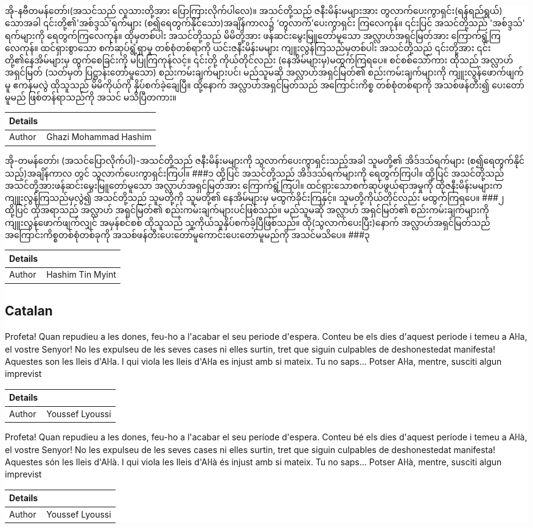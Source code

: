 
<div dir="ltr" lang="my" style={{fontSize:'larger',backgroundColor:'#f8f9fa',padding:20}}>
အို-နဗီတမန်တော်၊(အသင်သည် လူသားတို့အား ပြောကြားလိုက်ပါလေ)။ အသင်တို့သည် ဇနီးမိန်းမများအား တွလာက်ပေးကွာရှင်း(ရန်ရည်ရွယ်) သောအခါ ၎င်းတို့၏'အစ်ဒ္ဒသ်'ရက်များ (စ၍ရေတွက်နိုင်သော)အချိန်ကာလ၌ ‘တွလာက်’ပေးကွာရှင်း ကြလေကုန်။ ၎င်းပြင် အသင်တို့သည် 'အစ်ဒ္ဒသ်' ရက်များကို ရေတွက်ကြလေကုန်။ ထိုမှတစ်ပါး အသင်တို့သည် မိမိတို့အား ဖန်ဆင်းမွေးမြူတော်မူသော အလ္လာဟ်အရှင်မြတ်အား ကြောက်ရွံ့ကြလေကုန်။ ထင်ရှားစွာသော စက်ဆုပ်ရွံ့ရှာမှု တစ်စုံတစ်ရာကို ယင်းဇနီးမိန်းမများ ကျူးလွန်ကြသည်မှတစ်ပါး အသင်တို့သည် ၎င်းတို့အား ၎င်းတို့၏နေအိမ်များမှ ထွက်စေခြင်းကို မပြုကြကုန်လင့်။ ၎င်းတို့ ကိုယ်တိုင်လည်း (နေအိမ်များမှ)မထွက်ကြရပေ။ စင်စစ်သော်ကား ထိုသည် အလ္လာဟ်အရှင်မြတ် (သတ်မှတ် ပြဋ္ဌာန်းတော်မူသော) စည်းကမ်းချက်များပင်၊ မည်သူမဆို အလ္လာဟ်အရှင်မြတ်၏ စည်းကမ်းချက်များကို ကျူးလွန်ဖောက်ဖျက်မူ ဧကန်မလွဲ ထိုသူသည် မိမိကိုယ်ကို နှိပ်စက်ခဲ့ချေပြီ။ ထို့နောက် အလ္လာဟ်အရှင်မြတ်သည် အကြောင်းကိစ္စ တစ်စုံတစ်ရာကို အသစ်ဖန်တီး၍ ပေးတော်မူမည် ဖြစ်တန်ရာသည်ကို အသင် မသိပြီတကား။
</div>
<div style={{backgroundColor:'#f8f9fa',padding:20, marginBottom: 10}}><table> <thead> <tr> <th>Details</th> <th></th> </tr> </thead> <tbody> <tr><td>Author</td><td>Ghazi Mohammad Hashim</td></tr></tbody></table></div>


<div dir="ltr" lang="my" style={{fontSize:'larger',backgroundColor:'#f8f9fa',padding:20}}>
အို-တမန်‌တော်၊ (အသင်‌ပြောလိုက်ပါ)-အသင်တို့သည် ဇနီးမိန်းမများကို သွလာက်‌ပေးကွာရှင်းသည့်အခါ သူမတို့၏ အိဒ်ဒသ်ရက်များ (စ၍‌ရေတွက်နိုင်သည့်)အချိန်ကာလ တွင် သွလာက်‌ပေးကွာရှင်းကြပါ။ ###၁ ထို့ပြင် အသင်တို့သည် အိဒ်ဒသ်ရက်များကို ‌ရေတွက်ကြပါ။ ထို့ပြင် အသင်တို့သည် အသင်တို့အားဖန်ဆင်း‌မွေးမြူ‌တော်မူ‌သော အလ္လာဟ်အရှင်မြတ်အား ‌ကြောက်ရွံ့ကြပါ။ ထင်ရှား‌သောစက်ဆုပ်ဖွယ်ရာအမှုကို ထိုဇနီးမိန်းမများက ကျူးလွန်ကြသည်မှလွဲ၍ အသင်တို့သည် သူမတို့ကို သူမတို့၏ ‌နေအိမ်များမှ မထွက်ခိုင်းကြနှင့်။ သူမတို့ကိုယ်တိုင်လည်း မထွက်ကြရ‌ပေ။ ###၂ ထို့ပြင် ထိုအရာသည် အလ္လာဟ် အရှင်မြတ်၏ စည်းကမ်းချက်များပင်ဖြစ်သည်။ မည်သူမဆို အလ္လာဟ် အရှင်မြတ်၏ စည်းကမ်းချက်များကို ကျူးလွန်‌ဖောက်ဖျက်လျှင် အမှန်စင်စစ် ထိုသူသည် သူ့ကိုယ်သူနှိပ်စက်ခဲ့ပြီဖြစ်သည်။ ထို(သွလာက်‌ပေးပြီး)‌နောက် အလ္လာဟ်အရှင်မြတ်သည် အ‌ကြောင်းကိစ္စတစ်စုံတစ်ခုကို အသစ်ဖန်တီး‌ပေး‌တော်မူ‌ကောင်း‌ပေး‌တော်မူမည်ကို အသင်မသိ‌ပေ။ ###၃
</div>
<div style={{backgroundColor:'#f8f9fa',padding:20, marginBottom: 10}}><table> <thead> <tr> <th>Details</th> <th></th> </tr> </thead> <tbody> <tr><td>Author</td><td>Hashim Tin Myint</td></tr></tbody></table></div>

## Catalan


<div dir="ltr" lang="ca" style={{fontSize:'larger',backgroundColor:'#f8f9fa',padding:20}}>
Profeta! Quan repudieu a les dones, feu-ho a l'acabar el seu periode d'espera. Conteu be els dies d'aquest periode i temeu a Al·la, el vostre Senyor! No les expulseu de les seves cases ni elles surtin, tret que siguin culpables de deshonestedat manifesta! Aquestes son les lleis d'Al·la. I qui viola les lleis d'Al·la es injust amb si mateix. Tu no saps... Potser Al·la, mentre, susciti algun imprevist
</div>
<div style={{backgroundColor:'#f8f9fa',padding:20, marginBottom: 10}}><table> <thead> <tr> <th>Details</th> <th></th> </tr> </thead> <tbody> <tr><td>Author</td><td>Youssef Lyoussi</td></tr></tbody></table></div>


<div dir="ltr" lang="ca" style={{fontSize:'larger',backgroundColor:'#f8f9fa',padding:20}}>
Profeta! Quan repudieu a les dones, feu-ho a l'acabar el seu període d'espera. Conteu bé els dies d'aquest període i temeu a Al·là, el vostre Senyor! No les expulseu de les seves cases ni elles surtin, tret que siguin culpables de deshonestedat manifesta! Aquestes són les lleis d'Al·là. I qui viola les lleis d'Al·là és injust amb si mateix. Tu no saps... Potser Al·là, mentre, susciti algun imprevist
</div>
<div style={{backgroundColor:'#f8f9fa',padding:20, marginBottom: 10}}><table> <thead> <tr> <th>Details</th> <th></th> </tr> </thead> <tbody> <tr><td>Author</td><td>Youssef Lyoussi</td></tr></tbody></table></div>

